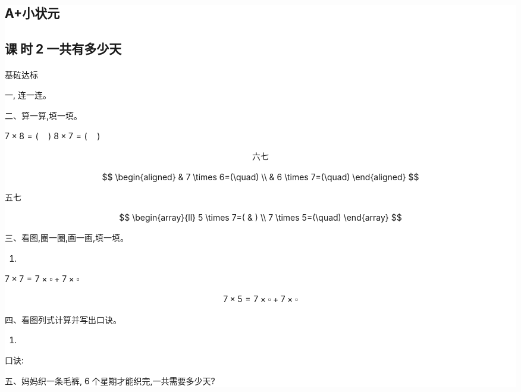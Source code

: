 ## A+小状元

## 课 时 2 一共有多少天

基砬达标

一, 连一连。


二、算一算,填一填。

$7 \times 8=(\quad)$
$8 \times 7=(\quad)$

$$
\text { 六七 }
$$

$$
\begin{aligned}
& 7 \times 6=(\quad) \\
& 6 \times 7=(\quad)
\end{aligned}
$$

五七

$$
\begin{array}{ll}
5 \times 7=( & ) \\
7 \times 5=(\quad)
\end{array}
$$

三、看图,圈一圈,画一画,填一填。

1. 



$7 \times 7=7 \times \square+7 \times \square$







$$
7 \times 5=7 \times \square+7 \times \square
$$

四、看图列式计算并写出口诀。

1. 



口诀:

五、妈妈织一条毛裤, 6 个星期才能织完,一共需要多少天?
